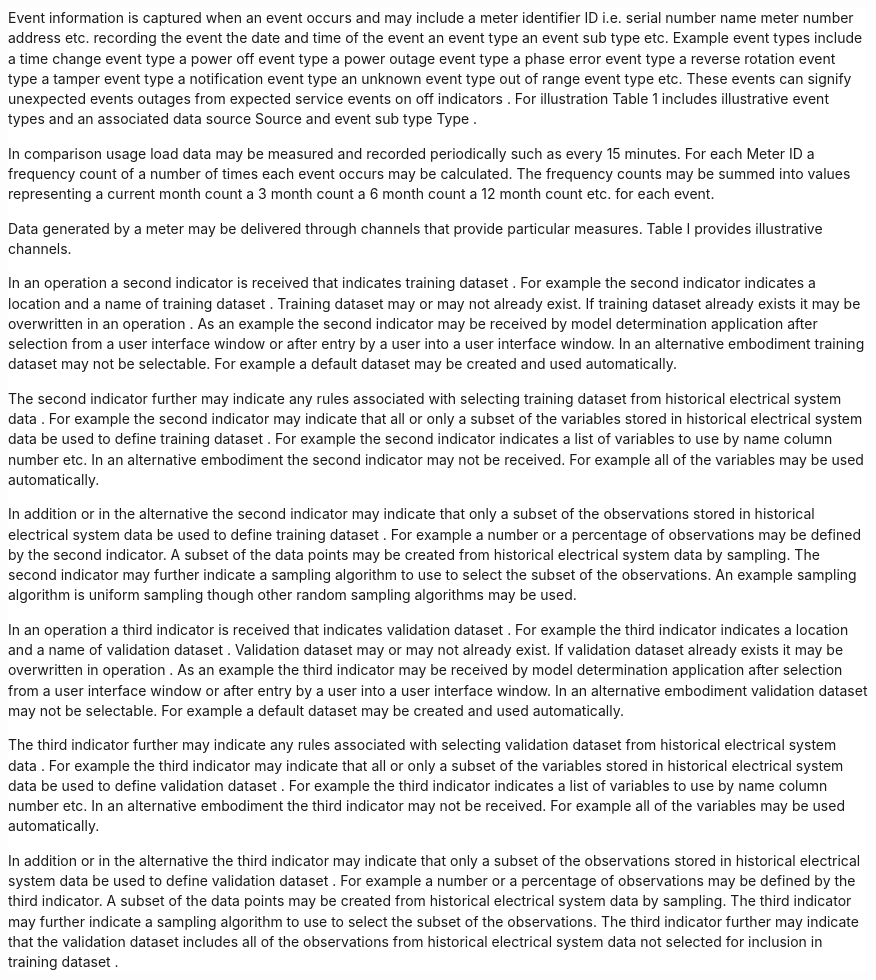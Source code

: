 Event information is captured when an event occurs and may include a meter identifier ID i.e. serial number name meter number address etc. recording the event the date and time of the event an event type an event sub type etc. Example event types include a time change event type a power off event type a power outage event type a phase error event type a reverse rotation event type a tamper event type a notification event type an unknown event type out of range event type etc. These events can signify unexpected events outages from expected service events on off indicators . For illustration Table 1 includes illustrative event types and an associated data source Source and event sub type Type .

In comparison usage load data may be measured and recorded periodically such as every 15 minutes. For each Meter ID a frequency count of a number of times each event occurs may be calculated. The frequency counts may be summed into values representing a current month count a 3 month count a 6 month count a 12 month count etc. for each event.

Data generated by a meter may be delivered through channels that provide particular measures. Table I provides illustrative channels.

In an operation a second indicator is received that indicates training dataset . For example the second indicator indicates a location and a name of training dataset . Training dataset may or may not already exist. If training dataset already exists it may be overwritten in an operation . As an example the second indicator may be received by model determination application after selection from a user interface window or after entry by a user into a user interface window. In an alternative embodiment training dataset may not be selectable. For example a default dataset may be created and used automatically.

The second indicator further may indicate any rules associated with selecting training dataset from historical electrical system data . For example the second indicator may indicate that all or only a subset of the variables stored in historical electrical system data be used to define training dataset . For example the second indicator indicates a list of variables to use by name column number etc. In an alternative embodiment the second indicator may not be received. For example all of the variables may be used automatically.

In addition or in the alternative the second indicator may indicate that only a subset of the observations stored in historical electrical system data be used to define training dataset . For example a number or a percentage of observations may be defined by the second indicator. A subset of the data points may be created from historical electrical system data by sampling. The second indicator may further indicate a sampling algorithm to use to select the subset of the observations. An example sampling algorithm is uniform sampling though other random sampling algorithms may be used.

In an operation a third indicator is received that indicates validation dataset . For example the third indicator indicates a location and a name of validation dataset . Validation dataset may or may not already exist. If validation dataset already exists it may be overwritten in operation . As an example the third indicator may be received by model determination application after selection from a user interface window or after entry by a user into a user interface window. In an alternative embodiment validation dataset may not be selectable. For example a default dataset may be created and used automatically.

The third indicator further may indicate any rules associated with selecting validation dataset from historical electrical system data . For example the third indicator may indicate that all or only a subset of the variables stored in historical electrical system data be used to define validation dataset . For example the third indicator indicates a list of variables to use by name column number etc. In an alternative embodiment the third indicator may not be received. For example all of the variables may be used automatically.

In addition or in the alternative the third indicator may indicate that only a subset of the observations stored in historical electrical system data be used to define validation dataset . For example a number or a percentage of observations may be defined by the third indicator. A subset of the data points may be created from historical electrical system data by sampling. The third indicator may further indicate a sampling algorithm to use to select the subset of the observations. The third indicator further may indicate that the validation dataset includes all of the observations from historical electrical system data not selected for inclusion in training dataset .
